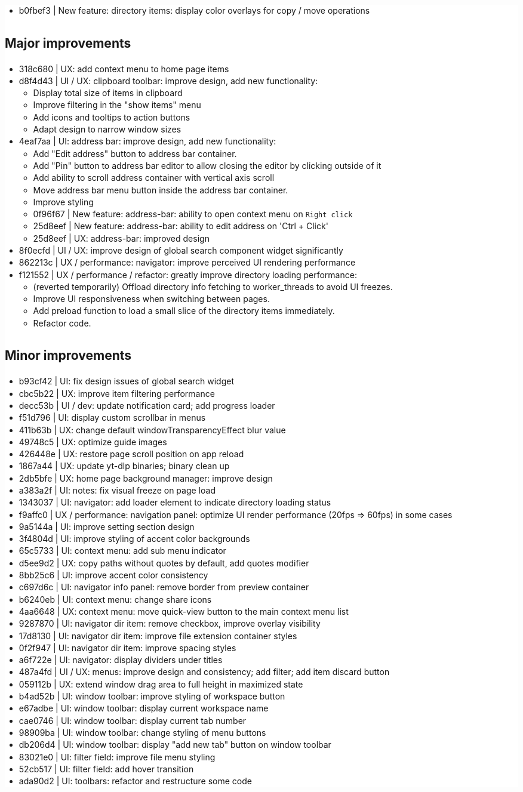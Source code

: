 - b0fbef3 | New feature: directory items: display color overlays for copy / move operations

## Major improvements
- 318c680 | UX: add context menu to home page items
- d8f4d43 | UI / UX: clipboard toolbar: improve design, add new functionality:
  - Display total size of items in clipboard
  - Improve filtering in the "show items" menu
  - Add icons and tooltips to action buttons
  - Adapt design to narrow window sizes
- 4eaf7aa | UI: address bar: improve design, add new functionality:
  - Add "Edit address" button to address bar container.
  - Add "Pin" button to address bar editor to allow closing the editor by clicking outside of it
  - Add ability to scroll address container with vertical axis scroll
  - Move address bar menu button inside the address bar container.
  - Improve styling
  - 0f96f67 | New feature: address-bar: ability to open context menu on `Right click`
  - 25d8eef | New feature: address-bar: ability to edit address on 'Ctrl + Click'
  - 25d8eef | UX: address-bar: improved design
- 8f0ecfd | UI / UX: improve design of global search component widget significantly
- 862213c | UX / performance: navigator: improve perceived UI rendering performance
- f121552 | UX / performance / refactor: greatly improve directory loading performance:
  - (reverted temporarily) Offload directory info fetching to worker_threads to avoid UI freezes.
  - Improve UI responsiveness when switching between pages.
  - Add preload function to load a small slice of the directory items immediately.
  - Refactor code.

## Minor improvements
- b93cf42 | UI: fix design issues of global search widget
- cbc5b22 | UX: improve item filtering performance
- decc53b | UI / dev: update notification card; add progress loader
- f51d796 | UI: display custom scrollbar in menus
- 411b63b | UX: change default windowTransparencyEffect blur value
- 49748c5 | UX: optimize guide images
- 426448e | UX: restore page scroll position on app reload
- 1867a44 | UX: update yt-dlp binaries; binary clean up
- 2db5bfe | UX: home page background manager: improve design
- a383a2f | UI: notes: fix visual freeze on page load
- 1343037 | UI: navigator: add loader element to indicate directory loading status
- f9affc0 | UX / performance: navigation panel: optimize UI render performance (20fps => 60fps) in some cases
- 9a5144a | UI: improve setting section design
- 3f4804d | UI: improve styling of accent color backgrounds
- 65c5733 | UI: context menu: add sub menu indicator
- d5ee9d2 | UX: copy paths without quotes by default, add quotes modifier
- 8bb25c6 | UI: improve accent color consistency
- c697d6c | UI: navigator info panel: remove border from preview container
- b6240eb | UI: context menu: change share icons
- 4aa6648 | UX: context menu: move quick-view button to the main context menu list
- 9287870 | UI: navigator dir item: remove checkbox, improve overlay visibility
- 17d8130 | UI: navigator dir item: improve file extension container styles
- 0f2f947 | UI: navigator dir item: improve spacing styles
- a6f722e | UI: navigator: display dividers under titles
- 487a4fd | UI / UX: menus: improve design and consistency; add filter; add item discard button
- 059112b | UX: extend window drag area to full height in maximized state
- b4ad52b | UI: window toolbar: improve styling of workspace button
- e67adbe | UI: window toolbar: display current workspace name
- cae0746 | UI: window toolbar: display current tab number
- 98909ba | UI: window toolbar: change styling of menu buttons
- db206d4 | UI: window toolbar: display "add new tab" button on window toolbar
- 83021e0 | UI: filter field: improve file menu styling
- 52cb517 | UI: filter field: add hover transition
- ada90d2 | UI: toolbars: refactor and restructure some code